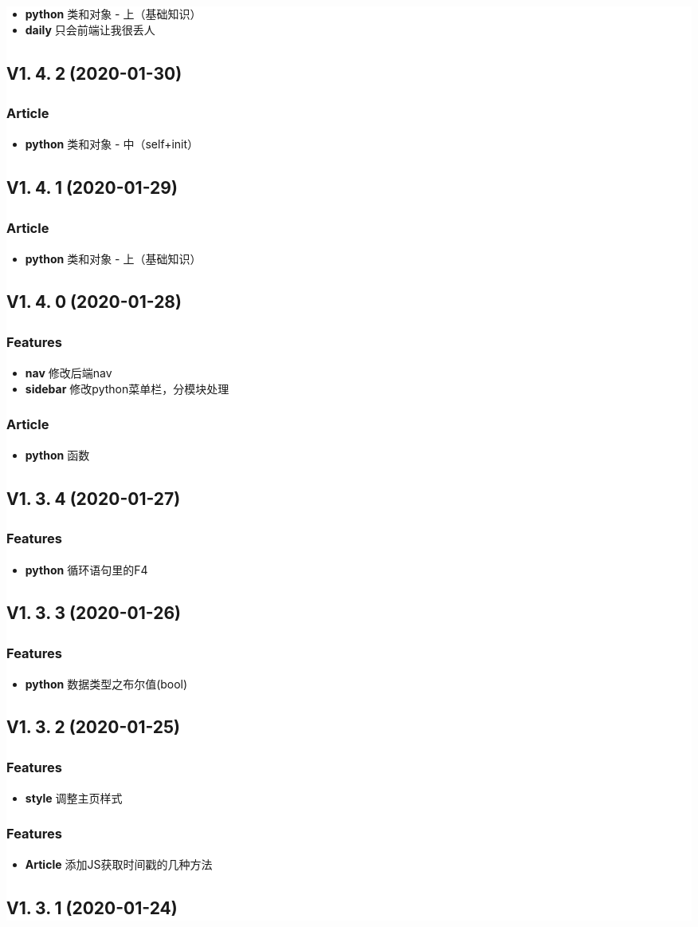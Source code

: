 * **python** 类和对象 - 上（基础知识）
* **daily** 只会前端让我很丢人

## V1. 4. 2 (2020-01-30)

### Article

* **python** 类和对象 - 中（self+init）

## V1. 4. 1 (2020-01-29)

### Article

* **python** 类和对象 - 上（基础知识）

## V1. 4. 0 (2020-01-28)

### Features

* **nav** 修改后端nav
* **sidebar** 修改python菜单栏，分模块处理

### Article

* **python** 函数

## V1. 3. 4 (2020-01-27)

### Features

* **python** 循环语句里的F4

## V1. 3. 3 (2020-01-26)

### Features

* **python** 数据类型之布尔值(bool)

## V1. 3. 2 (2020-01-25)

### Features

* **style** 调整主页样式

### Features

* **Article** 添加JS获取时间戳的几种方法

## V1. 3. 1 (2020-01-24)
